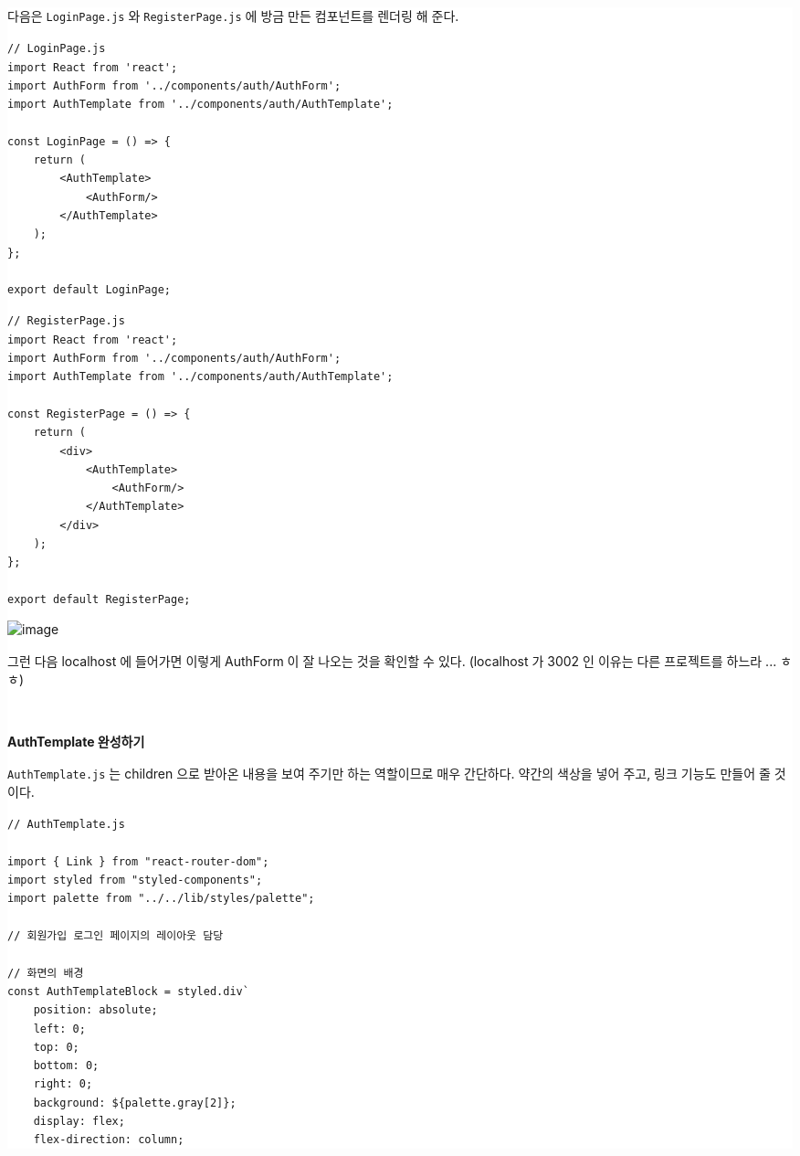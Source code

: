 다음은 `LoginPage.js` 와 `RegisterPage.js` 에 방금 만든 컴포넌트를 렌더링 해 준다.

```react
// LoginPage.js
import React from 'react';
import AuthForm from '../components/auth/AuthForm';
import AuthTemplate from '../components/auth/AuthTemplate';

const LoginPage = () => {
    return (
        <AuthTemplate>
            <AuthForm/>
        </AuthTemplate>
    );
};

export default LoginPage;
```

```react
// RegisterPage.js
import React from 'react';
import AuthForm from '../components/auth/AuthForm';
import AuthTemplate from '../components/auth/AuthTemplate';

const RegisterPage = () => {
    return (
        <div>
            <AuthTemplate>
                <AuthForm/>
            </AuthTemplate>
        </div>
    );
};

export default RegisterPage;
```

![image](https://user-images.githubusercontent.com/89691274/141285137-31b1f1ce-c1dd-47b9-9a94-a2dd9029e2b3.png)

그런 다음 localhost 에 들어가면 이렇게 AuthForm 이 잘 나오는 것을 확인할 수 있다. (localhost 가 3002 인 이유는 다른 프로젝트를 하느라 ... ㅎㅎ)

<br/>

**AuthTemplate 완성하기**

`AuthTemplate.js` 는 children 으로 받아온 내용을 보여 주기만 하는 역할이므로 매우 간단하다. 약간의 색상을 넣어 주고, 링크 기능도 만들어 줄 것이다.

```react
// AuthTemplate.js

import { Link } from "react-router-dom";
import styled from "styled-components";
import palette from "../../lib/styles/palette";

// 회원가입 로그인 페이지의 레이아웃 담당

// 화면의 배경
const AuthTemplateBlock = styled.div`
    position: absolute;
    left: 0;
    top: 0;
    bottom: 0;
    right: 0;
    background: ${palette.gray[2]};
    display: flex;
    flex-direction: column;
```